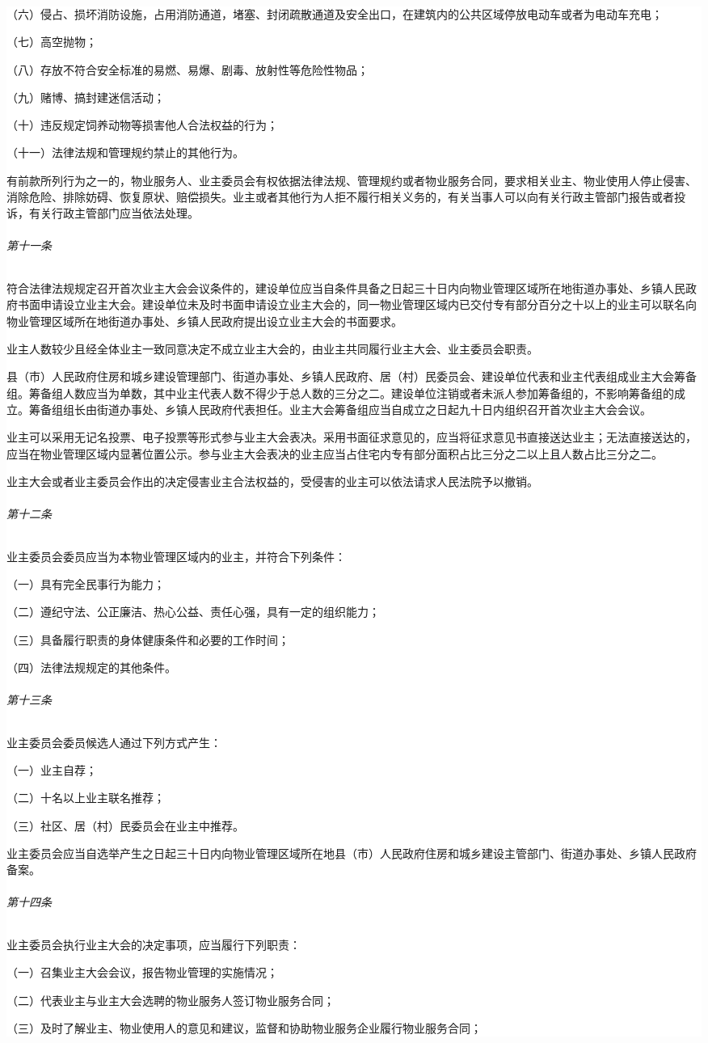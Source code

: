 （六）侵占、损坏消防设施，占用消防通道，堵塞、封闭疏散通道及安全出口，在建筑内的公共区域停放电动车或者为电动车充电；

（七）高空抛物；

（八）存放不符合安全标准的易燃、易爆、剧毒、放射性等危险性物品；

（九）赌博、搞封建迷信活动；

（十）违反规定饲养动物等损害他人合法权益的行为；

（十一）法律法规和管理规约禁止的其他行为。

有前款所列行为之一的，物业服务人、业主委员会有权依据法律法规、管理规约或者物业服务合同，要求相关业主、物业使用人停止侵害、消除危险、排除妨碍、恢复原状、赔偿损失。业主或者其他行为人拒不履行相关义务的，有关当事人可以向有关行政主管部门报告或者投诉，有关行政主管部门应当依法处理。

###### 第十一条

符合法律法规规定召开首次业主大会会议条件的，建设单位应当自条件具备之日起三十日内向物业管理区域所在地街道办事处、乡镇人民政府书面申请设立业主大会。建设单位未及时书面申请设立业主大会的，同一物业管理区域内已交付专有部分百分之十以上的业主可以联名向物业管理区域所在地街道办事处、乡镇人民政府提出设立业主大会的书面要求。

业主人数较少且经全体业主一致同意决定不成立业主大会的，由业主共同履行业主大会、业主委员会职责。

县（市）人民政府住房和城乡建设管理部门、街道办事处、乡镇人民政府、居（村）民委员会、建设单位代表和业主代表组成业主大会筹备组。筹备组人数应当为单数，其中业主代表人数不得少于总人数的三分之二。建设单位注销或者未派人参加筹备组的，不影响筹备组的成立。筹备组组长由街道办事处、乡镇人民政府代表担任。业主大会筹备组应当自成立之日起九十日内组织召开首次业主大会会议。

业主可以采用无记名投票、电子投票等形式参与业主大会表决。采用书面征求意见的，应当将征求意见书直接送达业主；无法直接送达的，应当在物业管理区域内显著位置公示。参与业主大会表决的业主应当占住宅内专有部分面积占比三分之二以上且人数占比三分之二。

业主大会或者业主委员会作出的决定侵害业主合法权益的，受侵害的业主可以依法请求人民法院予以撤销。

###### 第十二条

业主委员会委员应当为本物业管理区域内的业主，并符合下列条件：

（一）具有完全民事行为能力；

（二）遵纪守法、公正廉洁、热心公益、责任心强，具有一定的组织能力；

（三）具备履行职责的身体健康条件和必要的工作时间；

（四）法律法规规定的其他条件。

###### 第十三条

业主委员会委员候选人通过下列方式产生：

（一）业主自荐；

（二）十名以上业主联名推荐；

（三）社区、居（村）民委员会在业主中推荐。

业主委员会应当自选举产生之日起三十日内向物业管理区域所在地县（市）人民政府住房和城乡建设主管部门、街道办事处、乡镇人民政府备案。

###### 第十四条

业主委员会执行业主大会的决定事项，应当履行下列职责：

（一）召集业主大会会议，报告物业管理的实施情况；

（二）代表业主与业主大会选聘的物业服务人签订物业服务合同；

（三）及时了解业主、物业使用人的意见和建议，监督和协助物业服务企业履行物业服务合同；
